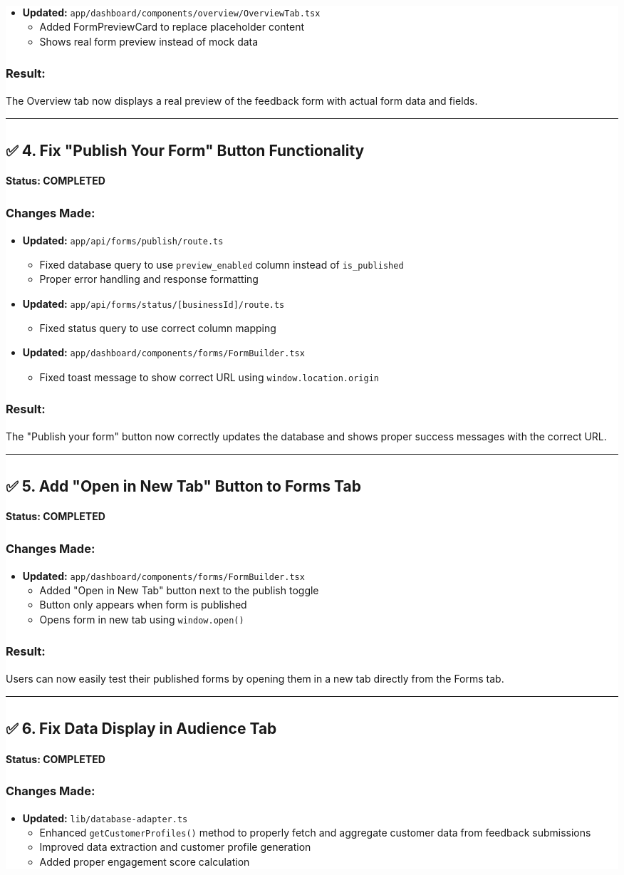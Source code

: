 - **Updated:** `app/dashboard/components/overview/OverviewTab.tsx`
  - Added FormPreviewCard to replace placeholder content
  - Shows real form preview instead of mock data

### Result:
The Overview tab now displays a real preview of the feedback form with actual form data and fields.

---

## ✅ 4. Fix "Publish Your Form" Button Functionality

**Status: COMPLETED**

### Changes Made:
- **Updated:** `app/api/forms/publish/route.ts`
  - Fixed database query to use `preview_enabled` column instead of `is_published`
  - Proper error handling and response formatting

- **Updated:** `app/api/forms/status/[businessId]/route.ts`
  - Fixed status query to use correct column mapping

- **Updated:** `app/dashboard/components/forms/FormBuilder.tsx`
  - Fixed toast message to show correct URL using `window.location.origin`

### Result:
The "Publish your form" button now correctly updates the database and shows proper success messages with the correct URL.

---

## ✅ 5. Add "Open in New Tab" Button to Forms Tab

**Status: COMPLETED**

### Changes Made:
- **Updated:** `app/dashboard/components/forms/FormBuilder.tsx`
  - Added "Open in New Tab" button next to the publish toggle
  - Button only appears when form is published
  - Opens form in new tab using `window.open()`

### Result:
Users can now easily test their published forms by opening them in a new tab directly from the Forms tab.

---

## ✅ 6. Fix Data Display in Audience Tab

**Status: COMPLETED**

### Changes Made:
- **Updated:** `lib/database-adapter.ts`
  - Enhanced `getCustomerProfiles()` method to properly fetch and aggregate customer data from feedback submissions
  - Improved data extraction and customer profile generation
  - Added proper engagement score calculation

